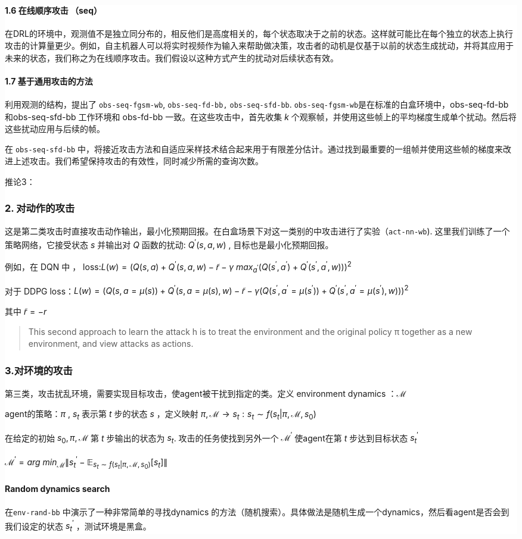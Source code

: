 
#### 1.6 在线顺序攻击 （seq）

在DRL的环境中，观测值不是独立同分布的，相反他们是高度相关的，每个状态取决于之前的状态。这样就可能比在每个独立的状态上执行攻击的计算量更少。例如，自主机器人可以将实时视频作为输入来帮助做决策，攻击者的动机是仅基于以前的状态生成扰动，并将其应用于未来的状态，我们称之为在线顺序攻击。我们假设以这种方式产生的扰动对后续状态有效。



#### 1.7 基于通用攻击的方法 

利用观测的结构，提出了 `obs-seq-fgsm-wb`, `obs-seq-fd-bb,` `obs-seq-sfd-bb`.   `obs-seq-fgsm-wb`是在标准的白盒环境中，obs-seq-fd-bb 和obs-seq-sfd-bb 工作环境和 obs-fd-bb 一致。在这些攻击中，首先收集 $k$ 个观察帧，并使用这些帧上的平均梯度生成单个扰动。然后将这些扰动应用与后续的帧。

在 `obs-seq-sfd-bb` 中，将接近攻击方法和自适应采样技术结合起来用于有限差分估计。通过找到最重要的一组帧并使用这些帧的梯度来改进上述攻击。我们希望保持攻击的有效性，同时减少所需的查询次数。

推论3：





### 2. 对动作的攻击

这是第二类攻击时直接攻击动作输出，最小化预期回报。在白盒场景下对这一类别的中攻击进行了实验（`act-nn-wb`). 这里我们训练了一个策略网络，它接受状态 $s$ 并输出对 $Q$ 函数的扰动: $Q^{'}(s,a,w)$ , 目标也是最小化预期回报。

例如，在 DQN 中 ， loss:$L(w)=(Q(s,a)+Q^{'}(s,a,w)-\tilde r - \gamma\ max_{a^{'}}(Q(s^{'},a^{'})+Q^{'}(s^{'},a^{'},w)))^2$

对于 DDPG loss：$L(w)=(Q(s,a=\mu(s))+Q^{'}(s,a=\mu(s),w)-\tilde r - \gamma(Q(s^{'},a^{'}=\mu(s^{'}))+Q^{'}(s^{'},a^{'}=\mu(s^{'}),w)))^2$

其中 $\tilde r=-r$

> This second approach to learn the attack h is to treat the environment and the original policy π together as a new environment, and view attacks as actions.





### 3.对环境的攻击

第三类，攻击扰乱环境，需要实现目标攻击，使agent被干扰到指定的类。定义 environment dynamics ：$\mathcal M$

agent的策略：$\pi$ , $s_t$ 表示第 $t$ 步的状态 $s$ ，定义映射 $\pi ,\mathcal M \rightarrow s_t:s_t \sim f(s_t|\pi,\mathcal M,s_0)$

在给定的初始 $s_0, \pi,\mathcal M$ 第 $t$ 步输出的状态为 $s_t$. 攻击的任务使找到另外一个 $\mathcal M^{'}$ 使agent在第 $t$ 步达到目标状态 $s_t^{'}$ 

$\mathcal M^{'}=arg\ min_{\mathcal M}\rVert s_t^{'}-\mathbb E_{s_t\sim f(s_t|\pi,\mathcal M,s_0)}[s_t]\rVert$ 



#### Random dynamics search

在`env-rand-bb` 中演示了一种非常简单的寻找dynamics 的方法（随机搜索）。具体做法是随机生成一个dynamics，然后看agent是否会到我们设定的状态 $s_t^{'}$ ，测试环境是黑盒。
